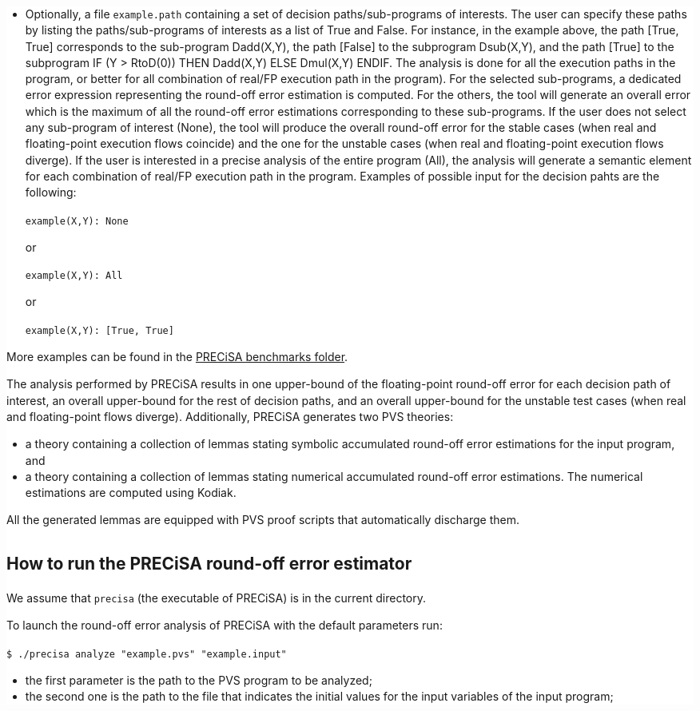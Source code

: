 * Optionally, a file `example.path` containing a set of decision paths/sub-programs of interests.
   The user can specify these paths by listing the paths/sub-programs of interests as a list of True and False.
   For instance, in the example above, the path [True, True] corresponds to the sub-program Dadd(X,Y), the path [False] to the subprogram Dsub(X,Y), and the path [True] to the subprogram IF (Y > RtoD(0)) THEN Dadd(X,Y) ELSE Dmul(X,Y) ENDIF.
   The analysis is done for all the execution paths in the program, or better for all combination of real/FP execution path in the program).
   For the selected sub-programs, a dedicated error expression representing the round-off error estimation is computed.
   For the others, the tool will generate an overall error which is the maximum of all the round-off error estimations corresponding to these sub-programs.
   If the user does not select any sub-program of interest (None), the tool will produce the overall round-off error for the stable cases (when real and floating-point execution flows coincide) and the one for the unstable cases (when real and floating-point execution flows diverge).
   If the user is interested in a precise analysis of the entire program (All), the analysis will generate a semantic element for each combination of real/FP execution path in the program.
   Examples of possible input for the decision pahts are the following:
   ```
   example(X,Y): None
   ```
   or
   ```
   example(X,Y): All
   ```
   or
   ```
   example(X,Y): [True, True]
   ```

More examples can be found in the [PRECiSA benchmarks folder](PRECiSA/benchmarks).

The analysis performed by PRECiSA results in one upper-bound of the floating-point round-off error for each decision path of interest, an overall upper-bound for the rest of decision paths, and an overall upper-bound for the unstable test cases (when real and floating-point flows diverge).
Additionally, PRECiSA generates two PVS theories:

* a theory containing a collection of lemmas stating symbolic accumulated round-off error estimations for the input program, and
* a theory containing a collection of lemmas stating numerical accumulated round-off error estimations.  The numerical estimations are computed using Kodiak.

All the generated lemmas are equipped with PVS proof scripts that automatically discharge them.


## How to run the PRECiSA round-off error estimator

We assume that `precisa` (the executable of PRECiSA) is in the current directory.

To launch the round-off error analysis of PRECiSA with the default parameters run:
```
$ ./precisa analyze "example.pvs" "example.input"
```
- the first parameter is the path to the PVS program to be analyzed;
- the second one is the path to the file that indicates the initial values for the input variables of the input program;
